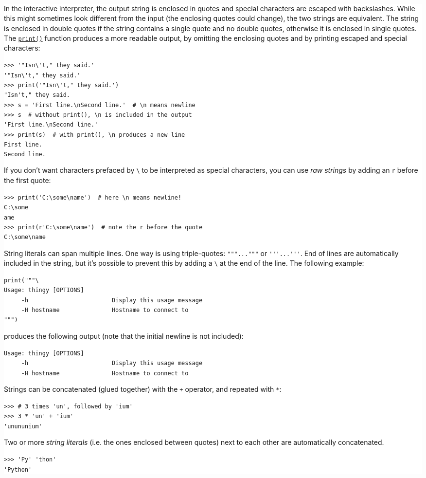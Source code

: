 In the interactive interpreter, the output string is enclosed in quotes and special characters are escaped with backslashes. While this might sometimes look different from the input (the enclosing quotes could change), the two strings are equivalent. The string is enclosed in double quotes if the string contains a single quote and no double quotes, otherwise it is enclosed in single quotes. The <a href="https://docs.python.org/3/library/functions.html#print" class="reference internal" title="print"><code class="sourceCode python"><span class="bu">print</span>()</code></a> function produces a more readable output, by omitting the enclosing quotes and by printing escaped and special characters:

    >>> '"Isn\'t," they said.'
    '"Isn\'t," they said.'
    >>> print('"Isn\'t," they said.')
    "Isn't," they said.
    >>> s = 'First line.\nSecond line.'  # \n means newline
    >>> s  # without print(), \n is included in the output
    'First line.\nSecond line.'
    >>> print(s)  # with print(), \n produces a new line
    First line.
    Second line.

If you don’t want characters prefaced by `\` to be interpreted as special characters, you can use *raw strings* by adding an `r` before the first quote:

    >>> print('C:\some\name')  # here \n means newline!
    C:\some
    ame
    >>> print(r'C:\some\name')  # note the r before the quote
    C:\some\name

String literals can span multiple lines. One way is using triple-quotes: `"""..."""` or `'''...'''`. End of lines are automatically included in the string, but it’s possible to prevent this by adding a `\` at the end of the line. The following example:

    print("""\
    Usage: thingy [OPTIONS]
         -h                        Display this usage message
         -H hostname               Hostname to connect to
    """)

produces the following output (note that the initial newline is not included):

    Usage: thingy [OPTIONS]
         -h                        Display this usage message
         -H hostname               Hostname to connect to

Strings can be concatenated (glued together) with the `+` operator, and repeated with `*`:

    >>> # 3 times 'un', followed by 'ium'
    >>> 3 * 'un' + 'ium'
    'unununium'

Two or more *string literals* (i.e. the ones enclosed between quotes) next to each other are automatically concatenated.

    >>> 'Py' 'thon'
    'Python'
